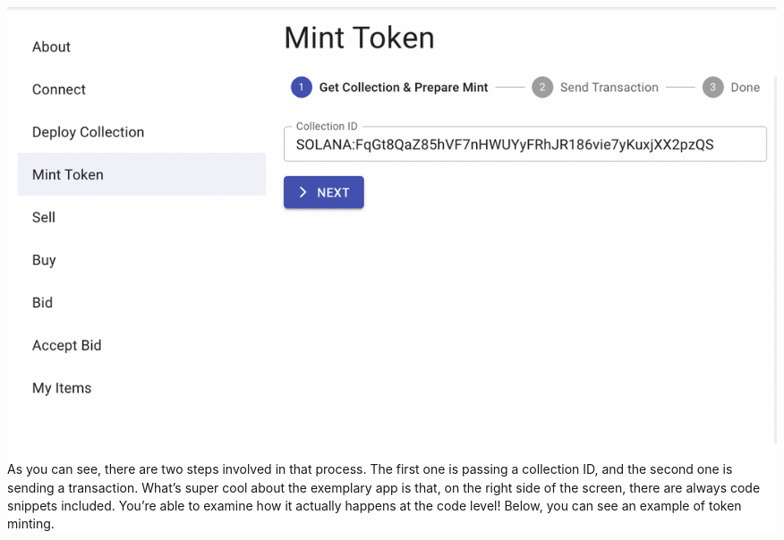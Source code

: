 ![](./img/0*ufAmnkS-Xd7bvc8V.png)

As you can see, there are two steps involved in that process. The first one is passing a collection ID, and the second one is sending a transaction. What’s super cool about the exemplary app is that, on the right side of the screen, there are always code snippets included. You’re able to examine how it actually happens at the code level! Below, you can see an example of token minting.
